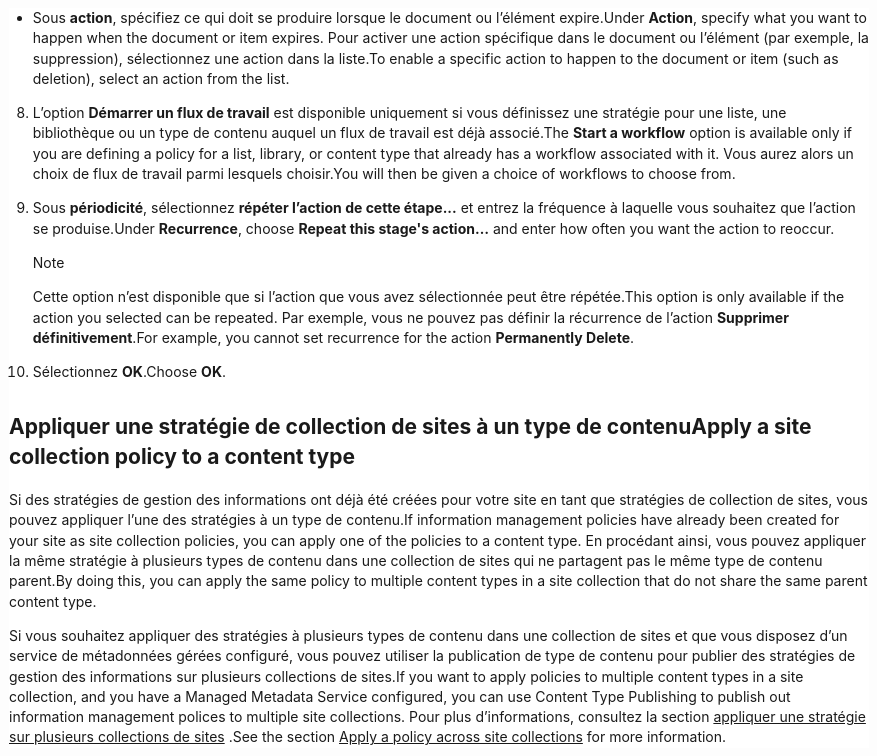   - <span data-ttu-id="d672c-247">Sous **action**, spécifiez ce qui doit se produire lorsque le document ou l’élément expire.</span><span class="sxs-lookup"><span data-stu-id="d672c-247">Under **Action**, specify what you want to happen when the document or item expires.</span></span> <span data-ttu-id="d672c-248">Pour activer une action spécifique dans le document ou l’élément (par exemple, la suppression), sélectionnez une action dans la liste.</span><span class="sxs-lookup"><span data-stu-id="d672c-248">To enable a specific action to happen to the document or item (such as deletion), select an action from the list.</span></span> 
    
8. <span data-ttu-id="d672c-249">L’option **Démarrer un flux de travail** est disponible uniquement si vous définissez une stratégie pour une liste, une bibliothèque ou un type de contenu auquel un flux de travail est déjà associé.</span><span class="sxs-lookup"><span data-stu-id="d672c-249">The **Start a workflow** option is available only if you are defining a policy for a list, library, or content type that already has a workflow associated with it.</span></span> <span data-ttu-id="d672c-250">Vous aurez alors un choix de flux de travail parmi lesquels choisir.</span><span class="sxs-lookup"><span data-stu-id="d672c-250">You will then be given a choice of workflows to choose from.</span></span> 
    
9. <span data-ttu-id="d672c-251">Sous **périodicité**, sélectionnez **répéter l’action de cette étape...** et entrez la fréquence à laquelle vous souhaitez que l’action se produise.</span><span class="sxs-lookup"><span data-stu-id="d672c-251">Under **Recurrence**, choose **Repeat this stage's action…** and enter how often you want the action to reoccur.</span></span> 
    
    > [!NOTE]
    >  <span data-ttu-id="d672c-252">Cette option n’est disponible que si l’action que vous avez sélectionnée peut être répétée.</span><span class="sxs-lookup"><span data-stu-id="d672c-252">This option is only available if the action you selected can be repeated.</span></span> <span data-ttu-id="d672c-253">Par exemple, vous ne pouvez pas définir la récurrence de l’action **Supprimer définitivement**.</span><span class="sxs-lookup"><span data-stu-id="d672c-253">For example, you cannot set recurrence for the action **Permanently Delete**.</span></span> 
  
10. <span data-ttu-id="d672c-254">Sélectionnez **OK**.</span><span class="sxs-lookup"><span data-stu-id="d672c-254">Choose **OK**.</span></span>
    
## <a name="apply-a-site-collection-policy-to-a-content-type"></a><span data-ttu-id="d672c-255">Appliquer une stratégie de collection de sites à un type de contenu</span><span class="sxs-lookup"><span data-stu-id="d672c-255">Apply a site collection policy to a content type</span></span>
<span data-ttu-id="d672c-256"><a name="__apply_a_site"> </a></span><span class="sxs-lookup"><span data-stu-id="d672c-256"><a name="__apply_a_site"> </a></span></span>

<span data-ttu-id="d672c-257">Si des stratégies de gestion des informations ont déjà été créées pour votre site en tant que stratégies de collection de sites, vous pouvez appliquer l’une des stratégies à un type de contenu.</span><span class="sxs-lookup"><span data-stu-id="d672c-257">If information management policies have already been created for your site as site collection policies, you can apply one of the policies to a content type.</span></span> <span data-ttu-id="d672c-258">En procédant ainsi, vous pouvez appliquer la même stratégie à plusieurs types de contenu dans une collection de sites qui ne partagent pas le même type de contenu parent.</span><span class="sxs-lookup"><span data-stu-id="d672c-258">By doing this, you can apply the same policy to multiple content types in a site collection that do not share the same parent content type.</span></span>
  
 <span data-ttu-id="d672c-259">Si vous souhaitez appliquer des stratégies à plusieurs types de contenu dans une collection de sites et que vous disposez d’un service de métadonnées gérées configuré, vous pouvez utiliser la publication de type de contenu pour publier des stratégies de gestion des informations sur plusieurs collections de sites.</span><span class="sxs-lookup"><span data-stu-id="d672c-259">If you want to apply policies to multiple content types in a site collection, and you have a Managed Metadata Service configured, you can use Content Type Publishing to publish out information management polices to multiple site collections.</span></span> <span data-ttu-id="d672c-260">Pour plus d’informations, consultez la section [appliquer une stratégie sur plusieurs collections de sites](#apply-a-policy-across-site-collections) .</span><span class="sxs-lookup"><span data-stu-id="d672c-260">See the section [Apply a policy across site collections](#apply-a-policy-across-site-collections) for more information.</span></span> 
  